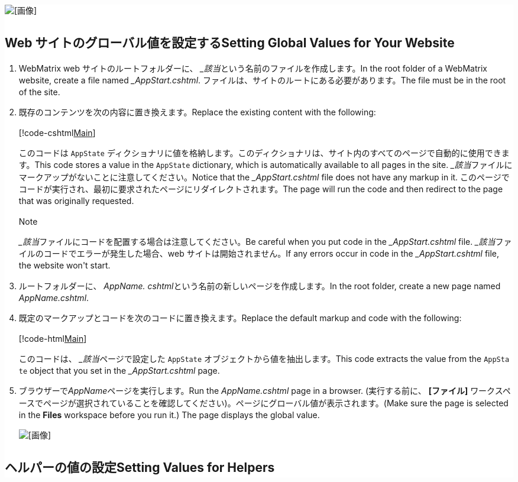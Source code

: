 ![[画像]](18-customizing-site-wide-behavior/_static/image1.jpg)

## <a name="setting-global-values-for-your-website"></a><span data-ttu-id="5bd46-132">Web サイトのグローバル値を設定する</span><span class="sxs-lookup"><span data-stu-id="5bd46-132">Setting Global Values for Your Website</span></span>

1. <span data-ttu-id="5bd46-133">WebMatrix web サイトのルートフォルダーに、 *\_該当*という名前のファイルを作成します。</span><span class="sxs-lookup"><span data-stu-id="5bd46-133">In the root folder of a WebMatrix website, create a file named *\_AppStart.cshtml*.</span></span> <span data-ttu-id="5bd46-134">ファイルは、サイトのルートにある必要があります。</span><span class="sxs-lookup"><span data-stu-id="5bd46-134">The file must be in the root of the site.</span></span>
2. <span data-ttu-id="5bd46-135">既存のコンテンツを次の内容に置き換えます。</span><span class="sxs-lookup"><span data-stu-id="5bd46-135">Replace the existing content with the following:</span></span> 

    [!code-cshtml[Main](18-customizing-site-wide-behavior/samples/sample1.cshtml)]

    <span data-ttu-id="5bd46-136">このコードは `AppState` ディクショナリに値を格納します。このディクショナリは、サイト内のすべてのページで自動的に使用できます。</span><span class="sxs-lookup"><span data-stu-id="5bd46-136">This code stores a value in the `AppState` dictionary, which is automatically available to all pages in the site.</span></span> <span data-ttu-id="5bd46-137">*\_該当*ファイルにマークアップがないことに注意してください。</span><span class="sxs-lookup"><span data-stu-id="5bd46-137">Notice that the *\_AppStart.cshtml* file does not have any markup in it.</span></span> <span data-ttu-id="5bd46-138">このページでコードが実行され、最初に要求されたページにリダイレクトされます。</span><span class="sxs-lookup"><span data-stu-id="5bd46-138">The page will run the code and then redirect to the page that was originally requested.</span></span>

    > [!NOTE]
    > <span data-ttu-id="5bd46-139">*\_該当*ファイルにコードを配置する場合は注意してください。</span><span class="sxs-lookup"><span data-stu-id="5bd46-139">Be careful when you put code in the *\_AppStart.cshtml* file.</span></span> <span data-ttu-id="5bd46-140">*\_該当*ファイルのコードでエラーが発生した場合、web サイトは開始されません。</span><span class="sxs-lookup"><span data-stu-id="5bd46-140">If any errors occur in code in the *\_AppStart.cshtml* file, the website won't start.</span></span>
3. <span data-ttu-id="5bd46-141">ルートフォルダーに、 *AppName. cshtml*という名前の新しいページを作成します。</span><span class="sxs-lookup"><span data-stu-id="5bd46-141">In the root folder, create a new page named *AppName.cshtml*.</span></span>
4. <span data-ttu-id="5bd46-142">既定のマークアップとコードを次のコードに置き換えます。</span><span class="sxs-lookup"><span data-stu-id="5bd46-142">Replace the default markup and code with the following:</span></span> 

    [!code-html[Main](18-customizing-site-wide-behavior/samples/sample2.html)]

    <span data-ttu-id="5bd46-143">このコードは、 *\_該当*ページで設定した `AppState` オブジェクトから値を抽出します。</span><span class="sxs-lookup"><span data-stu-id="5bd46-143">This code extracts the value from the `AppState` object that you set in the *\_AppStart.cshtml* page.</span></span>
5. <span data-ttu-id="5bd46-144">ブラウザーで*AppName*ページを実行します。</span><span class="sxs-lookup"><span data-stu-id="5bd46-144">Run the *AppName.cshtml* page in a browser.</span></span> <span data-ttu-id="5bd46-145">(実行する前に、 **[ファイル]** ワークスペースでページが選択されていることを確認してください)。ページにグローバル値が表示されます。</span><span class="sxs-lookup"><span data-stu-id="5bd46-145">(Make sure the page is selected in the **Files** workspace before you run it.) The page displays the global value.</span></span> 

    ![[画像]](18-customizing-site-wide-behavior/_static/image2.jpg)

<a id="Setting_Values_For_Helpers"></a>
## <a name="setting-values-for-helpers"></a><span data-ttu-id="5bd46-147">ヘルパーの値の設定</span><span class="sxs-lookup"><span data-stu-id="5bd46-147">Setting Values for Helpers</span></span>
